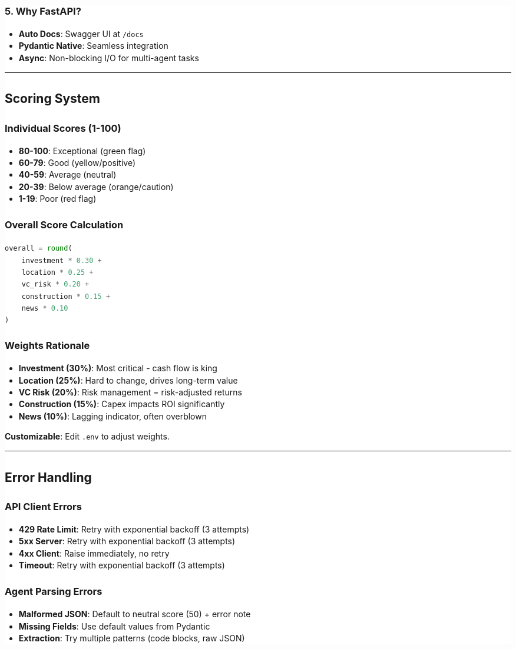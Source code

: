 ### 5. Why FastAPI?
- **Auto Docs**: Swagger UI at `/docs`
- **Pydantic Native**: Seamless integration
- **Async**: Non-blocking I/O for multi-agent tasks

---

## Scoring System

### Individual Scores (1-100)
- **80-100**: Exceptional (green flag)
- **60-79**: Good (yellow/positive)
- **40-59**: Average (neutral)
- **20-39**: Below average (orange/caution)
- **1-19**: Poor (red flag)

### Overall Score Calculation
```python
overall = round(
    investment * 0.30 +
    location * 0.25 +
    vc_risk * 0.20 +
    construction * 0.15 +
    news * 0.10
)
```

### Weights Rationale
- **Investment (30%)**: Most critical - cash flow is king
- **Location (25%)**: Hard to change, drives long-term value
- **VC Risk (20%)**: Risk management = risk-adjusted returns
- **Construction (15%)**: Capex impacts ROI significantly
- **News (10%)**: Lagging indicator, often overblown

**Customizable**: Edit `.env` to adjust weights.

---

## Error Handling

### API Client Errors
- **429 Rate Limit**: Retry with exponential backoff (3 attempts)
- **5xx Server**: Retry with exponential backoff (3 attempts)
- **4xx Client**: Raise immediately, no retry
- **Timeout**: Retry with exponential backoff (3 attempts)

### Agent Parsing Errors
- **Malformed JSON**: Default to neutral score (50) + error note
- **Missing Fields**: Use default values from Pydantic
- **Extraction**: Try multiple patterns (code blocks, raw JSON)
